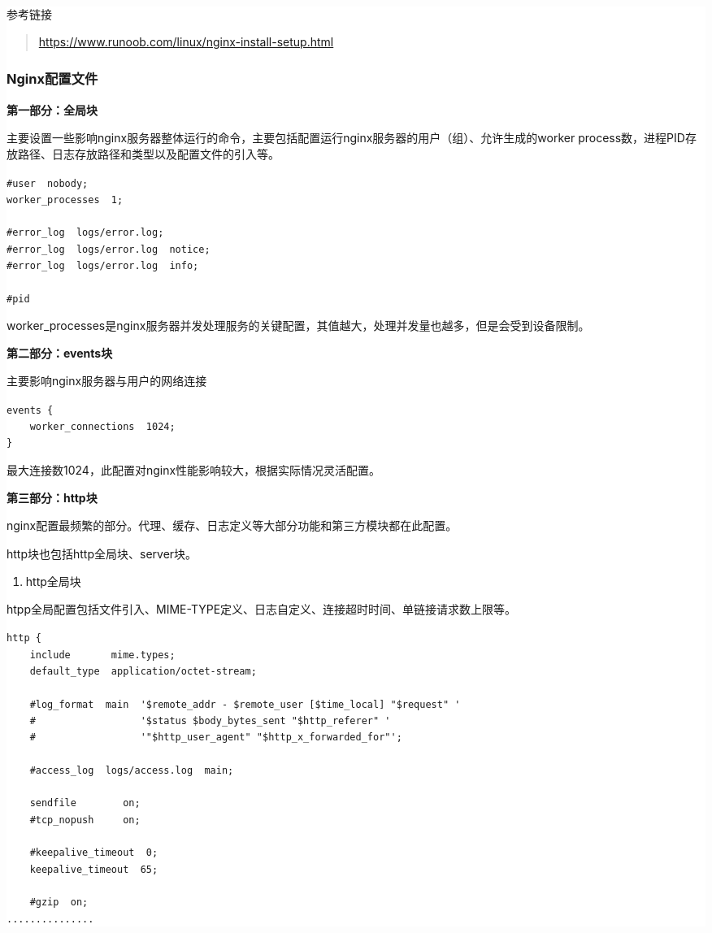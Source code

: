 参考链接

> https://www.runoob.com/linux/nginx-install-setup.html

### Nginx配置文件

**第一部分：全局块**

主要设置一些影响nginx服务器整体运行的命令，主要包括配置运行nginx服务器的用户（组）、允许生成的worker process数，进程PID存放路径、日志存放路径和类型以及配置文件的引入等。

```
#user  nobody;
worker_processes  1;

#error_log  logs/error.log;
#error_log  logs/error.log  notice;
#error_log  logs/error.log  info;

#pid 
```

worker_processes是nginx服务器并发处理服务的关键配置，其值越大，处理并发量也越多，但是会受到设备限制。

**第二部分：events块**

主要影响nginx服务器与用户的网络连接

```
events {
    worker_connections  1024;
}

```

最大连接数1024，此配置对nginx性能影响较大，根据实际情况灵活配置。

**第三部分：http块**

nginx配置最频繁的部分。代理、缓存、日志定义等大部分功能和第三方模块都在此配置。

http块也包括http全局块、server块。

1. http全局块

htpp全局配置包括文件引入、MIME-TYPE定义、日志自定义、连接超时时间、单链接请求数上限等。

```
http {
    include       mime.types;
    default_type  application/octet-stream;

    #log_format  main  '$remote_addr - $remote_user [$time_local] "$request" '
    #                  '$status $body_bytes_sent "$http_referer" '
    #                  '"$http_user_agent" "$http_x_forwarded_for"';

    #access_log  logs/access.log  main;

    sendfile        on;
    #tcp_nopush     on;

    #keepalive_timeout  0;
    keepalive_timeout  65;

    #gzip  on;
...............
```
